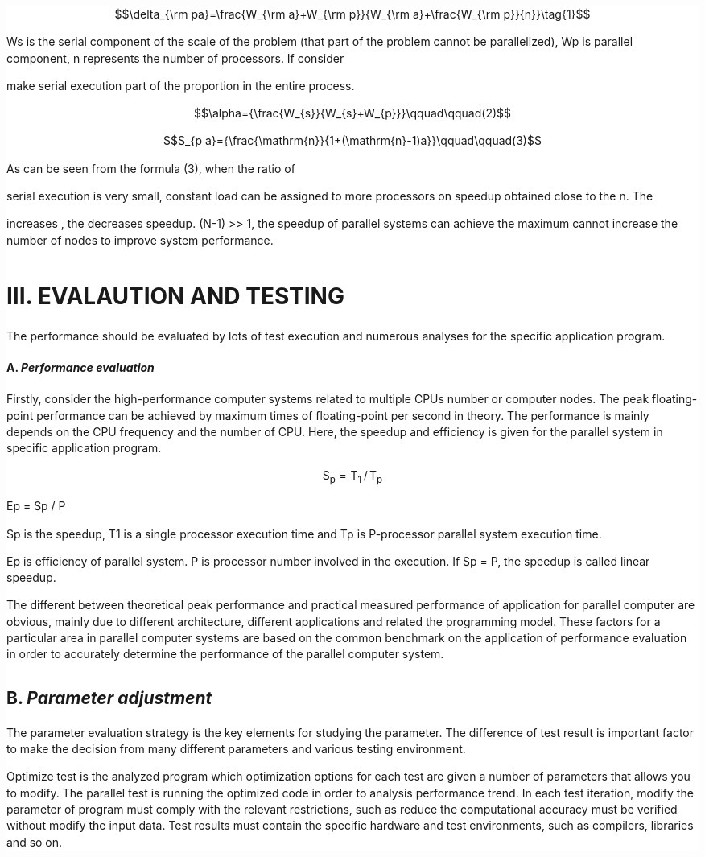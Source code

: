 $$\delta_{\rm pa}=\frac{W_{\rm a}+W_{\rm p}}{W_{\rm a}+\frac{W_{\rm p}}{n}}\tag{1}$$

Ws is the serial component of the scale of the problem (that part of the problem cannot be parallelized), Wp is parallel component, n represents the number of processors. If consider

 make serial execution part of the proportion in the entire process.

$$\alpha={\frac{W_{s}}{W_{s}+W_{p}}}\qquad\qquad(2)$$

$$S_{p a}={\frac{\mathrm{n}}{1+(\mathrm{n}-1)a}}\qquad\qquad(3)$$

As can be seen from the formula (3), when the ratio of

serial execution is very small, constant load can be assigned to more processors on speedup obtained close to the n. The

increases , the decreases speedup. (N-1) >> 1, the speedup of parallel systems can achieve the maximum cannot increase the number of nodes to improve system performance.

# III. EVALAUTION AND TESTING

The performance should be evaluated by lots of test execution and numerous analyses for the specific application program.

#### A. *Performance evaluation*

Firstly, consider the high-performance computer systems related to multiple CPUs number or computer nodes. The peak floating-point performance can be achieved by maximum times of floating-point per second in theory. The performance is mainly depends on the CPU frequency and the number of CPU. Here, the speedup and efficiency is given for the parallel system in specific application program.

$$\mathrm{S_{p}=T_{1}\,/\,T_{p}}\tag{4}$$

Ep = Sp / P 

Sp is the speedup, T1 is a single processor execution time and Tp is P-processor parallel system execution time.

Ep is efficiency of parallel system. P is processor number involved in the execution. If Sp = P, the speedup is called linear speedup.

The different between theoretical peak performance and practical measured performance of application for parallel computer are obvious, mainly due to different architecture, different applications and related the programming model. These factors for a particular area in parallel computer systems are based on the common benchmark on the application of performance evaluation in order to accurately determine the performance of the parallel computer system.

## B. *Parameter adjustment*

The parameter evaluation strategy is the key elements for studying the parameter. The difference of test result is important factor to make the decision from many different parameters and various testing environment.

Optimize test is the analyzed program which optimization options for each test are given a number of parameters that allows you to modify. The parallel test is running the optimized code in order to analysis performance trend. In each test iteration, modify the parameter of program must comply with the relevant restrictions, such as reduce the computational accuracy must be verified without modify the input data. Test results must contain the specific hardware and test environments, such as compilers, libraries and so on.

